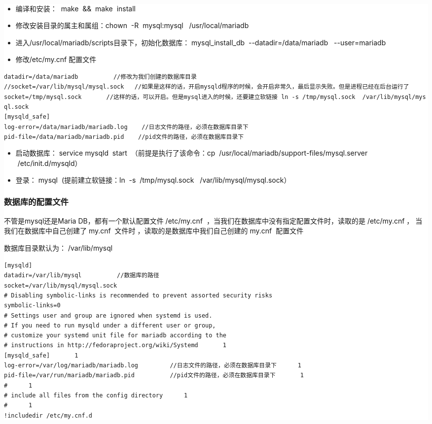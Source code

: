 
*   编译和安装：  make  &&  make  install

*   修改安装目录的属主和属组：chown  -R  mysql:mysql   /usr/local/mariadb

*   进入/usr/local/mariadb/scripts目录下，初始化数据库： mysql\_install\_db  --datadir=/data/mariadb   --user=mariadb

*   修改/etc/my.cnf 配置文件 



```
datadir=/data/mariadb          //修改为我们创建的数据库目录      
//socket=/var/lib/mysql/mysql.sock   //如果是这样的话，开启mysqld程序的时候，会开启非常久，最后显示失败。但是进程已经在后台运行了      
socket=/tmp/mysql.sock       //这样的话，可以开启。但是mysql进入的时候，还要建立软链接 ln -s /tmp/mysql.sock  /var/lib/mysql/mysql.sock       
[mysqld_safe]      
log-error=/data/mariadb/mariadb.log    //日志文件的路径，必须在数据库目录下      
pid-file=/data/mariadb/mariadb.pid    //pid文件的路径，必须在数据库目录下
```




*   启动数据库： service mysqld  start  （前提是执行了该命令：cp  /usr/local/mariadb/support-files/mysql.server   /etc/init.d/mysqld）

*   登录： mysql  (提前建立软链接：ln  -s  /tmp/mysql.sock   /var/lib/mysql/mysql.sock）



### 数据库的配置文件



不管是mysql还是Maria DB，都有一个默认配置文件 /etc/my.cnf  ，当我们在数据库中没有指定配置文件时，读取的是 /etc/my.cnf ， 当我们在数据库中自己创建了 my.cnf  文件时 ，读取的是数据库中我们自己创建的 my.cnf  配置文件



数据库目录默认为： /var/lib/mysql



```
[mysqld]      
datadir=/var/lib/mysql          //数据库的路径      
socket=/var/lib/mysql/mysql.sock      
# Disabling symbolic-links is recommended to prevent assorted security risks      
symbolic-links=0      
# Settings user and group are ignored when systemd is used.      
# If you need to run mysqld under a different user or group,      
# customize your systemd unit file for mariadb according to the      
# instructions in http://fedoraproject.org/wiki/Systemd       1
[mysqld_safe]       1
log-error=/var/log/mariadb/mariadb.log         //日志文件的路径，必须在数据库目录下      1
pid-file=/var/run/mariadb/mariadb.pid          //pid文件的路径，必须在数据库目录下       1
#      1
# include all files from the config directory      1
#      1
!includedir /etc/my.cnf.d
```
